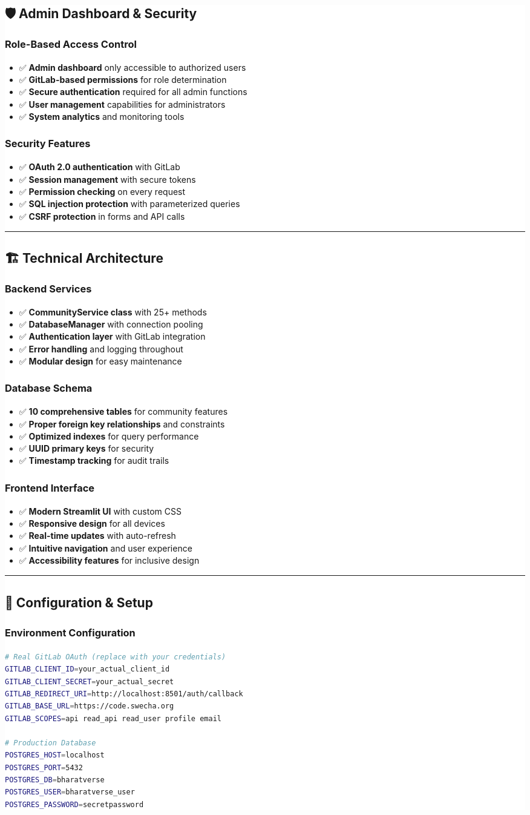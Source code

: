 ## 🛡️ **Admin Dashboard & Security**

### **Role-Based Access Control**
- ✅ **Admin dashboard** only accessible to authorized users
- ✅ **GitLab-based permissions** for role determination
- ✅ **Secure authentication** required for all admin functions
- ✅ **User management** capabilities for administrators
- ✅ **System analytics** and monitoring tools

### **Security Features**
- ✅ **OAuth 2.0 authentication** with GitLab
- ✅ **Session management** with secure tokens
- ✅ **Permission checking** on every request
- ✅ **SQL injection protection** with parameterized queries
- ✅ **CSRF protection** in forms and API calls

---

## 🏗️ **Technical Architecture**

### **Backend Services**
- ✅ **CommunityService class** with 25+ methods
- ✅ **DatabaseManager** with connection pooling
- ✅ **Authentication layer** with GitLab integration
- ✅ **Error handling** and logging throughout
- ✅ **Modular design** for easy maintenance

### **Database Schema**
- ✅ **10 comprehensive tables** for community features
- ✅ **Proper foreign key relationships** and constraints
- ✅ **Optimized indexes** for query performance
- ✅ **UUID primary keys** for security
- ✅ **Timestamp tracking** for audit trails

### **Frontend Interface**
- ✅ **Modern Streamlit UI** with custom CSS
- ✅ **Responsive design** for all devices
- ✅ **Real-time updates** with auto-refresh
- ✅ **Intuitive navigation** and user experience
- ✅ **Accessibility features** for inclusive design

---

## 🔧 **Configuration & Setup**

### **Environment Configuration**
```bash
# Real GitLab OAuth (replace with your credentials)
GITLAB_CLIENT_ID=your_actual_client_id
GITLAB_CLIENT_SECRET=your_actual_secret
GITLAB_REDIRECT_URI=http://localhost:8501/auth/callback
GITLAB_BASE_URL=https://code.swecha.org
GITLAB_SCOPES=api read_api read_user profile email

# Production Database
POSTGRES_HOST=localhost
POSTGRES_PORT=5432
POSTGRES_DB=bharatverse
POSTGRES_USER=bharatverse_user
POSTGRES_PASSWORD=secretpassword
```